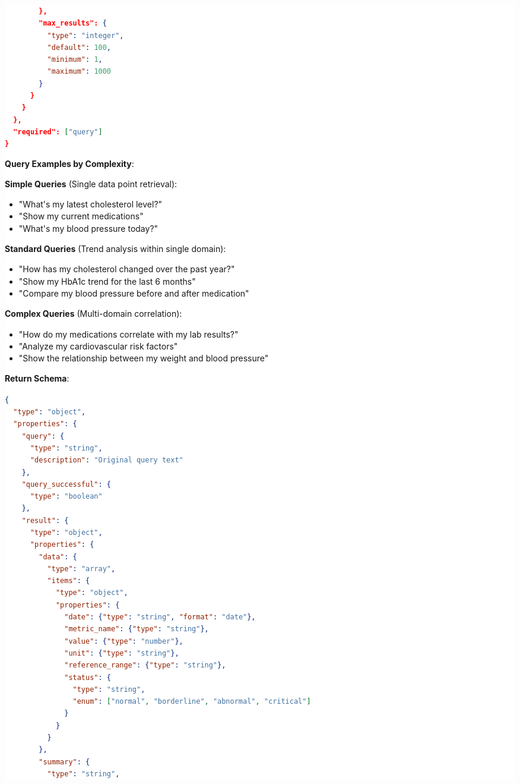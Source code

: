```json
        },
        "max_results": {
          "type": "integer",
          "default": 100,
          "minimum": 1,
          "maximum": 1000
        }
      }
    }
  },
  "required": ["query"]
}
```

**Query Examples by Complexity**:

**Simple Queries** (Single data point retrieval):
- "What's my latest cholesterol level?"
- "Show my current medications"
- "What's my blood pressure today?"

**Standard Queries** (Trend analysis within single domain):
- "How has my cholesterol changed over the past year?"
- "Show my HbA1c trend for the last 6 months"
- "Compare my blood pressure before and after medication"

**Complex Queries** (Multi-domain correlation):
- "How do my medications correlate with my lab results?"
- "Analyze my cardiovascular risk factors"
- "Show the relationship between my weight and blood pressure"

**Return Schema**:
```json
{
  "type": "object",
  "properties": {
    "query": {
      "type": "string",
      "description": "Original query text"
    },
    "query_successful": {
      "type": "boolean"
    },
    "result": {
      "type": "object",
      "properties": {
        "data": {
          "type": "array",
          "items": {
            "type": "object",
            "properties": {
              "date": {"type": "string", "format": "date"},
              "metric_name": {"type": "string"},
              "value": {"type": "number"},
              "unit": {"type": "string"},
              "reference_range": {"type": "string"},
              "status": {
                "type": "string",
                "enum": ["normal", "borderline", "abnormal", "critical"]
              }
            }
          }
        },
        "summary": {
          "type": "string",
```